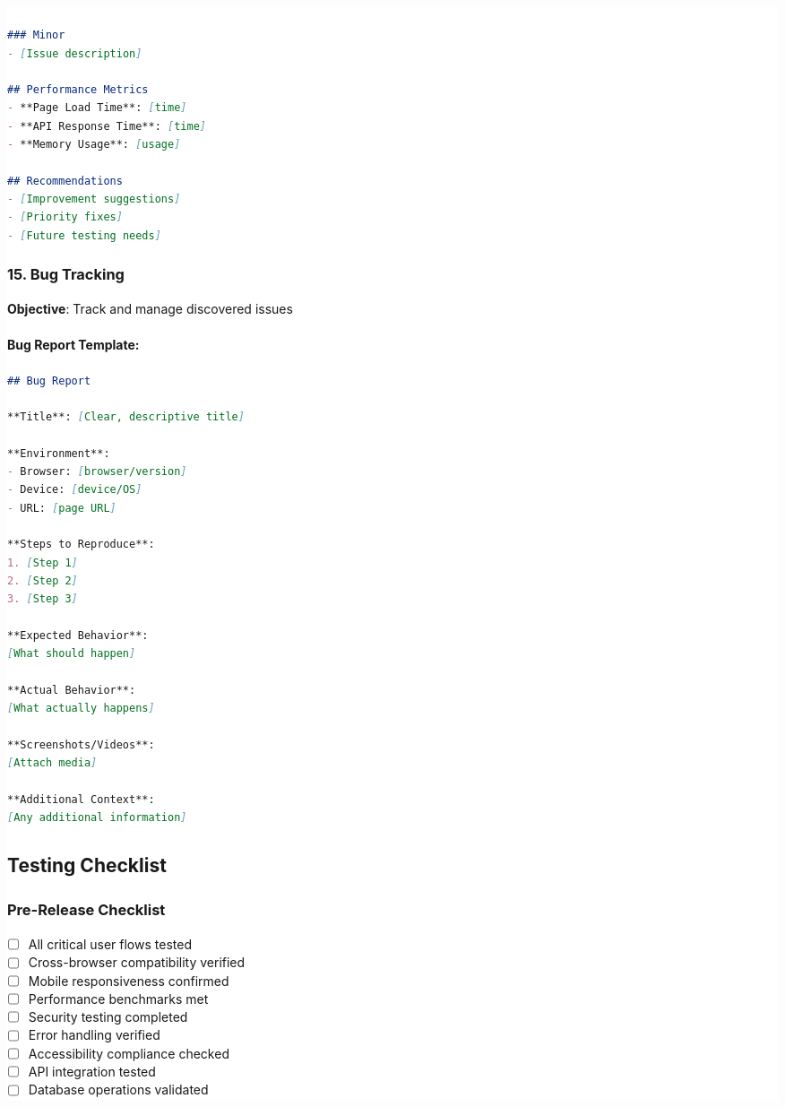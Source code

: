 ```markdown

### Minor
- [Issue description]

## Performance Metrics
- **Page Load Time**: [time]
- **API Response Time**: [time]
- **Memory Usage**: [usage]

## Recommendations
- [Improvement suggestions]
- [Priority fixes]
- [Future testing needs]
```

### 15. Bug Tracking
**Objective**: Track and manage discovered issues

#### Bug Report Template:
```markdown
## Bug Report

**Title**: [Clear, descriptive title]

**Environment**:
- Browser: [browser/version]
- Device: [device/OS]
- URL: [page URL]

**Steps to Reproduce**:
1. [Step 1]
2. [Step 2]
3. [Step 3]

**Expected Behavior**:
[What should happen]

**Actual Behavior**:
[What actually happens]

**Screenshots/Videos**:
[Attach media]

**Additional Context**:
[Any additional information]
```

## Testing Checklist

### Pre-Release Checklist
- [ ] All critical user flows tested
- [ ] Cross-browser compatibility verified
- [ ] Mobile responsiveness confirmed
- [ ] Performance benchmarks met
- [ ] Security testing completed
- [ ] Error handling verified
- [ ] Accessibility compliance checked
- [ ] API integration tested
- [ ] Database operations validated

